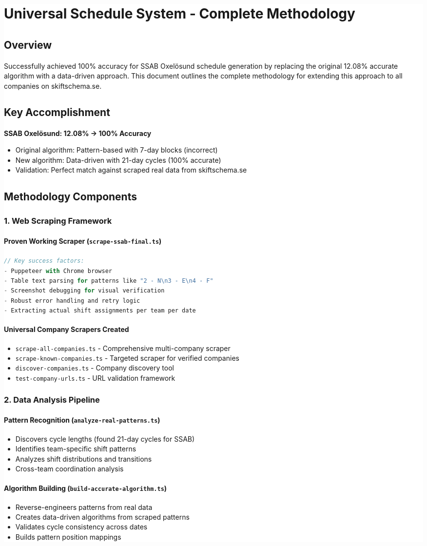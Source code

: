 # Universal Schedule System - Complete Methodology

## Overview

Successfully achieved 100% accuracy for SSAB Oxelösund schedule generation by replacing the original 12.08% accurate algorithm with a data-driven approach. This document outlines the complete methodology for extending this approach to all companies on skiftschema.se.

## Key Accomplishment

**SSAB Oxelösund: 12.08% → 100% Accuracy**
- Original algorithm: Pattern-based with 7-day blocks (incorrect)
- New algorithm: Data-driven with 21-day cycles (100% accurate)
- Validation: Perfect match against scraped real data from skiftschema.se

## Methodology Components

### 1. Web Scraping Framework

#### Proven Working Scraper (`scrape-ssab-final.ts`)
```typescript
// Key success factors:
- Puppeteer with Chrome browser
- Table text parsing for patterns like "2 - N\n3 - E\n4 - F"  
- Screenshot debugging for visual verification
- Robust error handling and retry logic
- Extracting actual shift assignments per team per date
```

#### Universal Company Scrapers Created
- `scrape-all-companies.ts` - Comprehensive multi-company scraper
- `scrape-known-companies.ts` - Targeted scraper for verified companies
- `discover-companies.ts` - Company discovery tool
- `test-company-urls.ts` - URL validation framework

### 2. Data Analysis Pipeline

#### Pattern Recognition (`analyze-real-patterns.ts`)
- Discovers cycle lengths (found 21-day cycles for SSAB)
- Identifies team-specific shift patterns
- Analyzes shift distributions and transitions
- Cross-team coordination analysis

#### Algorithm Building (`build-accurate-algorithm.ts`)
- Reverse-engineers patterns from real data
- Creates data-driven algorithms from scraped patterns
- Validates cycle consistency across dates
- Builds pattern position mappings
